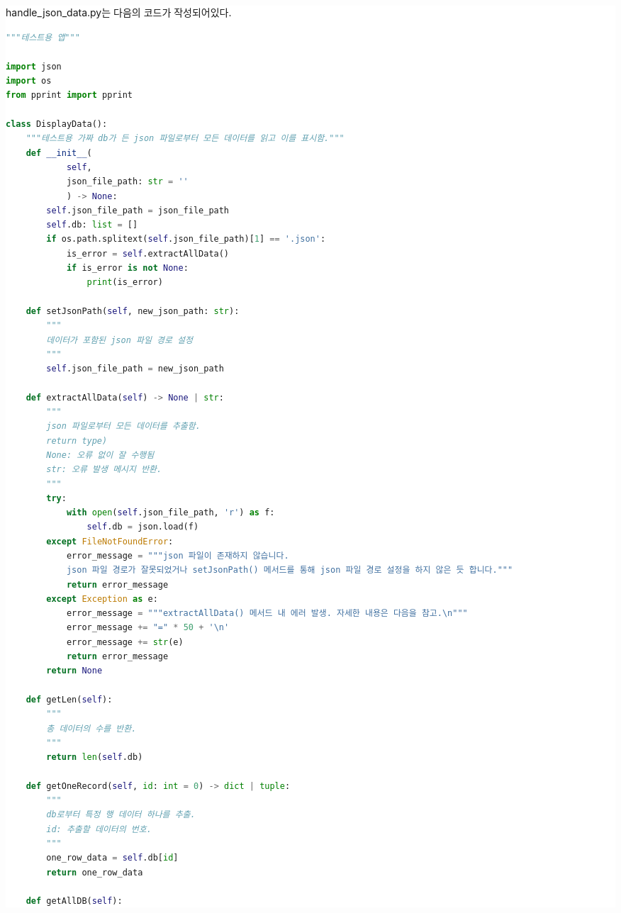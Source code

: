 handle_json_data.py는 다음의 코드가 작성되어있다.

```python
"""테스트용 앱"""

import json
import os
from pprint import pprint

class DisplayData():
    """테스트용 가짜 db가 든 json 파일로부터 모든 데이터를 읽고 이를 표시함."""
    def __init__(
            self,
            json_file_path: str = ''
            ) -> None:
        self.json_file_path = json_file_path
        self.db: list = []
        if os.path.splitext(self.json_file_path)[1] == '.json':
            is_error = self.extractAllData()
            if is_error is not None:
                print(is_error)

    def setJsonPath(self, new_json_path: str):
        """
        데이터가 포함된 json 파일 경로 설정
        """
        self.json_file_path = new_json_path

    def extractAllData(self) -> None | str:
        """
        json 파일로부터 모든 데이터를 추출함.
        return type)
        None: 오류 없이 잘 수행됨
        str: 오류 발생 메시지 반환.
        """
        try:
            with open(self.json_file_path, 'r') as f:
                self.db = json.load(f)
        except FileNotFoundError:
            error_message = """json 파일이 존재하지 않습니다. 
            json 파일 경로가 잘못되었거나 setJsonPath() 메서드를 통해 json 파일 경로 설정을 하지 않은 듯 합니다."""
            return error_message
        except Exception as e:
            error_message = """extractAllData() 메서드 내 에러 발생. 자세한 내용은 다음을 참고.\n"""
            error_message += "=" * 50 + '\n'
            error_message += str(e)
            return error_message
        return None
    
    def getLen(self):
        """
        총 데이터의 수를 반환.
        """
        return len(self.db)
    
    def getOneRecord(self, id: int = 0) -> dict | tuple:
        """
        db로부터 특정 행 데이터 하나를 추출.
        id: 추출할 데이터의 번호.
        """
        one_row_data = self.db[id]
        return one_row_data
    
    def getAllDB(self):
```